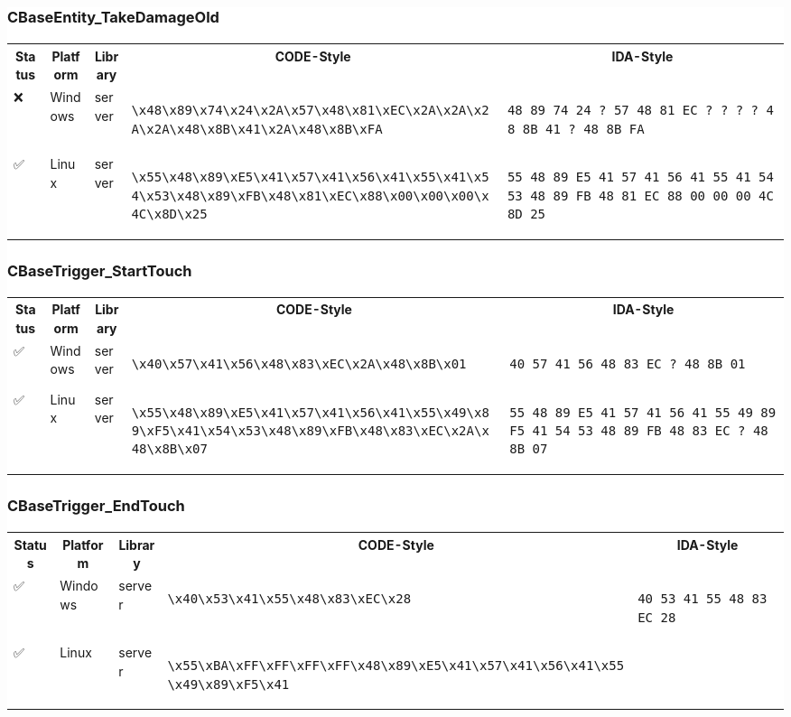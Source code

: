 ### CBaseEntity_TakeDamageOld

<table>
<tr><th>Status</th><th>Platform</th><th>Library</th><th>CODE-Style</th><th>IDA-Style</th></tr><tr><td>❌</td><td>Windows</td><td>server</td><td>
<pre>
\x48\x89\x74\x24\x2A\x57\x48\x81\xEC\x2A\x2A\x2A\x2A\x48\x8B\x41\x2A\x48\x8B\xFA
</pre>
</td><td>
<pre>
48 89 74 24 ? 57 48 81 EC ? ? ? ? 48 8B 41 ? 48 8B FA
</pre>
</td></tr><tr><td>✅</td><td>Linux</td><td>server</td><td>
<pre>
\x55\x48\x89\xE5\x41\x57\x41\x56\x41\x55\x41\x54\x53\x48\x89\xFB\x48\x81\xEC\x88\x00\x00\x00\x4C\x8D\x25
</pre>
</td><td>
<pre>
55 48 89 E5 41 57 41 56 41 55 41 54 53 48 89 FB 48 81 EC 88 00 00 00 4C 8D 25
</pre>
</td></tr></table>

### CBaseTrigger_StartTouch

<table>
<tr><th>Status</th><th>Platform</th><th>Library</th><th>CODE-Style</th><th>IDA-Style</th></tr><tr><td>✅</td><td>Windows</td><td>server</td><td>
<pre>
\x40\x57\x41\x56\x48\x83\xEC\x2A\x48\x8B\x01
</pre>
</td><td>
<pre>
40 57 41 56 48 83 EC ? 48 8B 01
</pre>
</td></tr><tr><td>✅</td><td>Linux</td><td>server</td><td>
<pre>
\x55\x48\x89\xE5\x41\x57\x41\x56\x41\x55\x49\x89\xF5\x41\x54\x53\x48\x89\xFB\x48\x83\xEC\x2A\x48\x8B\x07
</pre>
</td><td>
<pre>
55 48 89 E5 41 57 41 56 41 55 49 89 F5 41 54 53 48 89 FB 48 83 EC ? 48 8B 07
</pre>
</td></tr></table>

### CBaseTrigger_EndTouch

<table>
<tr><th>Status</th><th>Platform</th><th>Library</th><th>CODE-Style</th><th>IDA-Style</th></tr><tr><td>✅</td><td>Windows</td><td>server</td><td>
<pre>
\x40\x53\x41\x55\x48\x83\xEC\x28
</pre>
</td><td>
<pre>
40 53 41 55 48 83 EC 28
</pre>
</td></tr><tr><td>✅</td><td>Linux</td><td>server</td><td>
<pre>
\x55\xBA\xFF\xFF\xFF\xFF\x48\x89\xE5\x41\x57\x41\x56\x41\x55\x49\x89\xF5\x41
</pre>
</td><td>
<pre>
